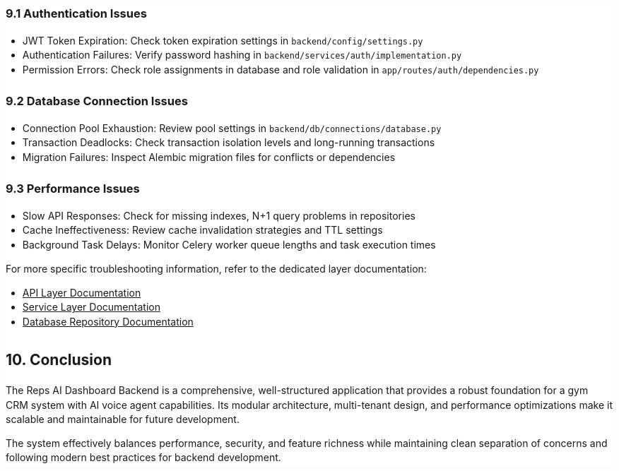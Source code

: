 ### 9.1 Authentication Issues
- JWT Token Expiration: Check token expiration settings in `backend/config/settings.py`
- Authentication Failures: Verify password hashing in `backend/services/auth/implementation.py`
- Permission Errors: Check role assignments in database and role validation in `app/routes/auth/dependencies.py`

### 9.2 Database Connection Issues
- Connection Pool Exhaustion: Review pool settings in `backend/db/connections/database.py`
- Transaction Deadlocks: Check transaction isolation levels and long-running transactions
- Migration Failures: Inspect Alembic migration files for conflicts or dependencies

### 9.3 Performance Issues
- Slow API Responses: Check for missing indexes, N+1 query problems in repositories
- Cache Ineffectiveness: Review cache invalidation strategies and TTL settings
- Background Task Delays: Monitor Celery worker queue lengths and task execution times

For more specific troubleshooting information, refer to the dedicated layer documentation:
- [API Layer Documentation](./documentation/api_layer_documentation.md)
- [Service Layer Documentation](./documentation/service_layer_documentation.md)
- [Database Repository Documentation](./documentation/database_repository_documentation.md)

## 10. Conclusion

The Reps AI Dashboard Backend is a comprehensive, well-structured application that provides a robust foundation for a gym CRM system with AI voice agent capabilities. Its modular architecture, multi-tenant design, and performance optimizations make it scalable and maintainable for future development.

The system effectively balances performance, security, and feature richness while maintaining clean separation of concerns and following modern best practices for backend development.